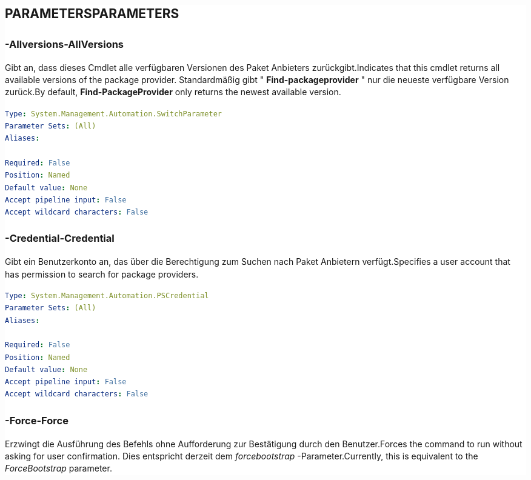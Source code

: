 ## <span data-ttu-id="c77ba-121">PARAMETERS</span><span class="sxs-lookup"><span data-stu-id="c77ba-121">PARAMETERS</span></span>

### <span data-ttu-id="c77ba-122">-Allversions</span><span class="sxs-lookup"><span data-stu-id="c77ba-122">-AllVersions</span></span>

<span data-ttu-id="c77ba-123">Gibt an, dass dieses Cmdlet alle verfügbaren Versionen des Paket Anbieters zurückgibt.</span><span class="sxs-lookup"><span data-stu-id="c77ba-123">Indicates that this cmdlet returns all available versions of the package provider.</span></span>
<span data-ttu-id="c77ba-124">Standardmäßig gibt " **Find-packageprovider** " nur die neueste verfügbare Version zurück.</span><span class="sxs-lookup"><span data-stu-id="c77ba-124">By default, **Find-PackageProvider** only returns the newest available version.</span></span>

```yaml
Type: System.Management.Automation.SwitchParameter
Parameter Sets: (All)
Aliases:

Required: False
Position: Named
Default value: None
Accept pipeline input: False
Accept wildcard characters: False
```

### <span data-ttu-id="c77ba-125">-Credential</span><span class="sxs-lookup"><span data-stu-id="c77ba-125">-Credential</span></span>

<span data-ttu-id="c77ba-126">Gibt ein Benutzerkonto an, das über die Berechtigung zum Suchen nach Paket Anbietern verfügt.</span><span class="sxs-lookup"><span data-stu-id="c77ba-126">Specifies a user account that has permission to search for package providers.</span></span>

```yaml
Type: System.Management.Automation.PSCredential
Parameter Sets: (All)
Aliases:

Required: False
Position: Named
Default value: None
Accept pipeline input: False
Accept wildcard characters: False
```

### <span data-ttu-id="c77ba-127">-Force</span><span class="sxs-lookup"><span data-stu-id="c77ba-127">-Force</span></span>

<span data-ttu-id="c77ba-128">Erzwingt die Ausführung des Befehls ohne Aufforderung zur Bestätigung durch den Benutzer.</span><span class="sxs-lookup"><span data-stu-id="c77ba-128">Forces the command to run without asking for user confirmation.</span></span>
<span data-ttu-id="c77ba-129">Dies entspricht derzeit dem *forcebootstrap* -Parameter.</span><span class="sxs-lookup"><span data-stu-id="c77ba-129">Currently, this is equivalent to the *ForceBootstrap* parameter.</span></span>
